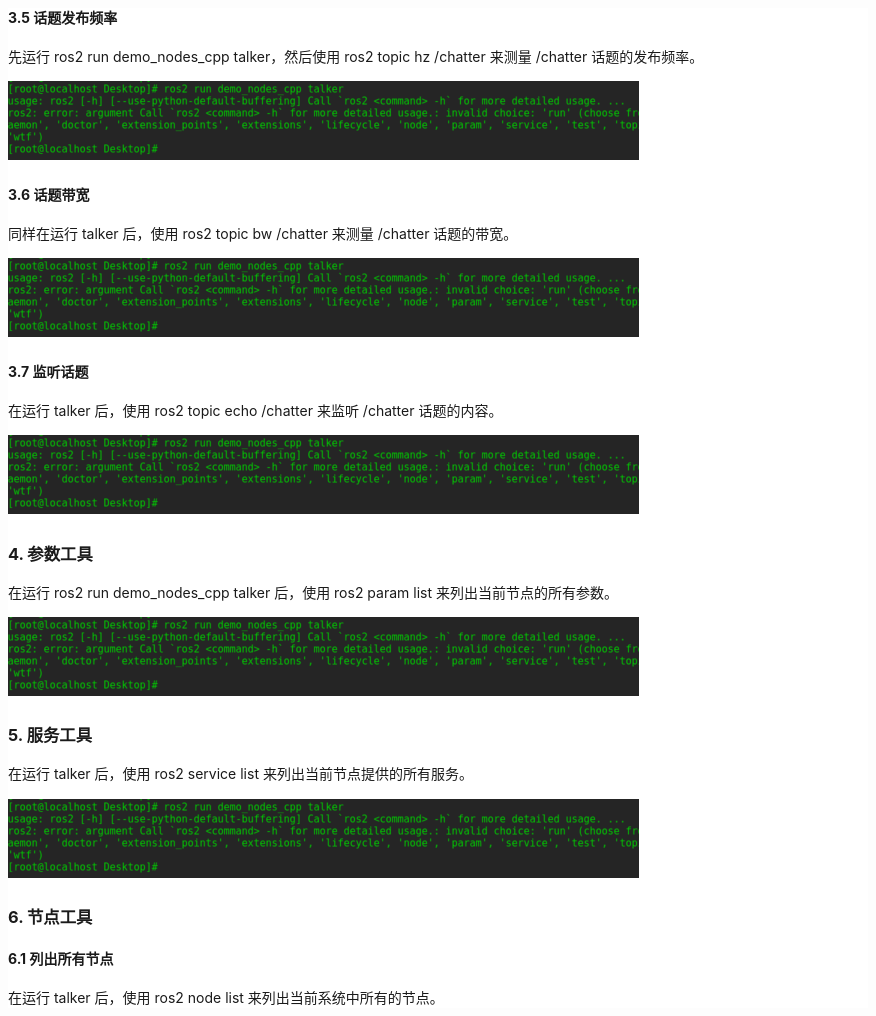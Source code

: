 #### 3.5 话题发布频率
先运行 ros2 run demo_nodes_cpp talker，然后使用 ros2 topic hz /chatter 来测量 /chatter 话题的发布频率。

![img_10.png](../attachment/img_10.png)

#### 3.6 话题带宽
同样在运行 talker 后，使用 ros2 topic bw /chatter 来测量 /chatter 话题的带宽。

![img_11.png](../attachment/img_11.png)

#### 3.7 监听话题
在运行 talker 后，使用 ros2 topic echo /chatter 来监听 /chatter 话题的内容。

![img_12.png](../attachment/img_12.png)

### 4. 参数工具
在运行 ros2 run demo_nodes_cpp talker 后，使用 ros2 param list 来列出当前节点的所有参数。

![img_13.png](../attachment/img_13.png)

### 5. 服务工具
在运行 talker 后，使用 ros2 service list 来列出当前节点提供的所有服务。

![img_14.png](../attachment/img_14.png)

### 6. 节点工具
#### 6.1 列出所有节点
在运行 talker 后，使用 ros2 node list 来列出当前系统中所有的节点。
